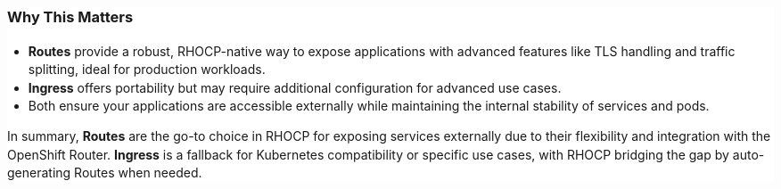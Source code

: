 
### **Why This Matters**
- **Routes** provide a robust, RHOCP-native way to expose applications with advanced features like TLS handling and traffic splitting, ideal for production workloads.
- **Ingress** offers portability but may require additional configuration for advanced use cases.
- Both ensure your applications are accessible externally while maintaining the internal stability of services and pods.

In summary, **Routes** are the go-to choice in RHOCP for exposing services externally due to their flexibility and integration with the OpenShift Router. **Ingress** is a fallback for Kubernetes compatibility or specific use cases, with RHOCP bridging the gap by auto-generating Routes when needed.
